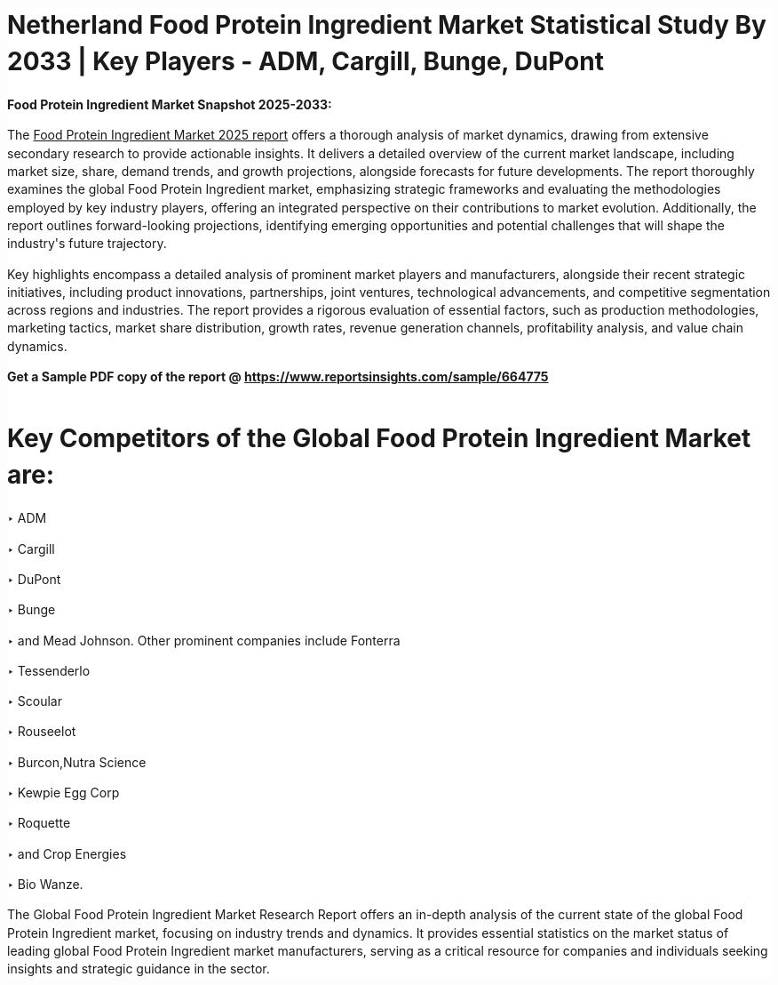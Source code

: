 # Netherland Food Protein Ingredient Market Statistical Study By 2033 | Key Players - ADM, Cargill, Bunge, DuPont

<strong>Food Protein Ingredient Market Snapshot 2025-2033:</strong>

 The <a href=https://www.reportsinsights.com/sample/664775>Food Protein Ingredient Market 2025 report</a> offers a thorough analysis of market dynamics, drawing from extensive secondary research to provide actionable insights. It delivers a detailed overview of the current market landscape, including market size, share, demand trends, and growth projections, alongside forecasts for future developments. The report thoroughly examines the global Food Protein Ingredient market, emphasizing strategic frameworks and evaluating the methodologies employed by key industry players, offering an integrated perspective on their contributions to market evolution. Additionally, the report outlines forward-looking projections, identifying emerging opportunities and potential challenges that will shape the industry's future trajectory.

Key highlights encompass a detailed analysis of prominent market players and manufacturers, alongside their recent strategic initiatives, including product innovations, partnerships, joint ventures, technological advancements, and competitive segmentation across regions and industries. The report provides a rigorous evaluation of essential factors, such as production methodologies, marketing tactics, market share distribution, growth rates, revenue generation channels, profitability analysis, and value chain dynamics.

<strong>Get a Sample PDF copy of the report @ <a href=https://www.reportsinsights.com/sample/664775>https://www.reportsinsights.com/sample/664775</a></strong>

# <strong>Key Competitors of the Global Food Protein Ingredient Market are:</strong>

‣ ADM

‣ Cargill

‣ DuPont

‣ Bunge

‣ and Mead Johnson. Other prominent companies include Fonterra

‣ Tessenderlo

‣ Scoular

‣ Rouseelot

‣ Burcon,Nutra Science

‣ Kewpie Egg Corp

‣ Roquette

‣ and Crop Energies

‣ Bio Wanze.

The Global Food Protein Ingredient Market Research Report offers an in-depth analysis of the current state of the global Food Protein Ingredient market, focusing on industry trends and dynamics. It provides essential statistics on the market status of leading global Food Protein Ingredient market manufacturers, serving as a critical resource for companies and individuals seeking insights and strategic guidance in the sector.
